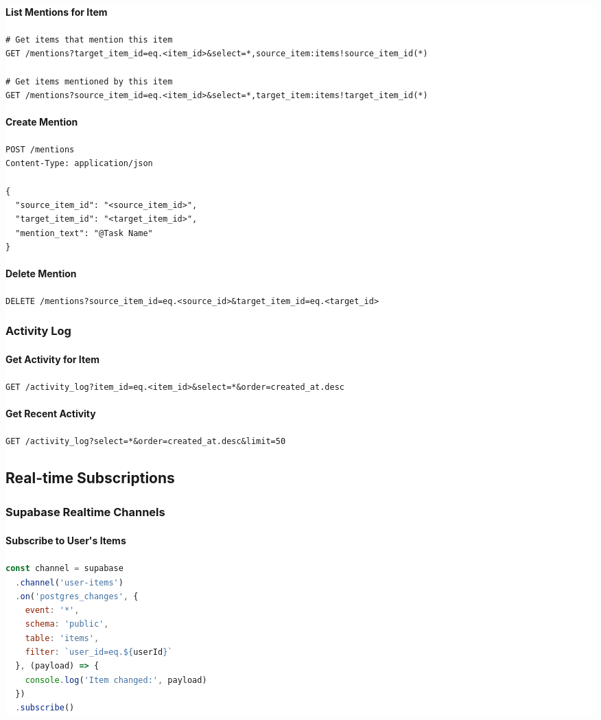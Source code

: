 #### List Mentions for Item
```http
# Get items that mention this item
GET /mentions?target_item_id=eq.<item_id>&select=*,source_item:items!source_item_id(*)

# Get items mentioned by this item
GET /mentions?source_item_id=eq.<item_id>&select=*,target_item:items!target_item_id(*)
```

#### Create Mention
```http
POST /mentions
Content-Type: application/json

{
  "source_item_id": "<source_item_id>",
  "target_item_id": "<target_item_id>",
  "mention_text": "@Task Name"
}
```

#### Delete Mention
```http
DELETE /mentions?source_item_id=eq.<source_id>&target_item_id=eq.<target_id>
```

### Activity Log

#### Get Activity for Item
```http
GET /activity_log?item_id=eq.<item_id>&select=*&order=created_at.desc
```

#### Get Recent Activity
```http
GET /activity_log?select=*&order=created_at.desc&limit=50
```

## Real-time Subscriptions

### Supabase Realtime Channels

#### Subscribe to User's Items
```javascript
const channel = supabase
  .channel('user-items')
  .on('postgres_changes', {
    event: '*',
    schema: 'public',
    table: 'items',
    filter: `user_id=eq.${userId}`
  }, (payload) => {
    console.log('Item changed:', payload)
  })
  .subscribe()
```
